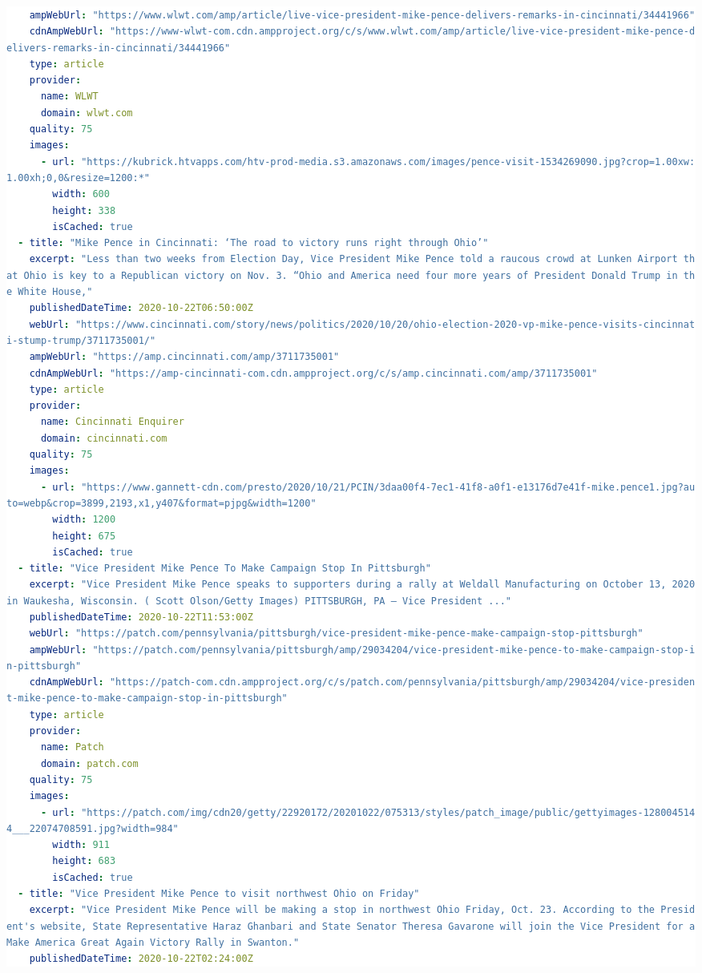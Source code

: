 ```yaml
    ampWebUrl: "https://www.wlwt.com/amp/article/live-vice-president-mike-pence-delivers-remarks-in-cincinnati/34441966"
    cdnAmpWebUrl: "https://www-wlwt-com.cdn.ampproject.org/c/s/www.wlwt.com/amp/article/live-vice-president-mike-pence-delivers-remarks-in-cincinnati/34441966"
    type: article
    provider:
      name: WLWT
      domain: wlwt.com
    quality: 75
    images:
      - url: "https://kubrick.htvapps.com/htv-prod-media.s3.amazonaws.com/images/pence-visit-1534269090.jpg?crop=1.00xw:1.00xh;0,0&resize=1200:*"
        width: 600
        height: 338
        isCached: true
  - title: "Mike Pence in Cincinnati: ‘The road to victory runs right through Ohio’"
    excerpt: "Less than two weeks from Election Day, Vice President Mike Pence told a raucous crowd at Lunken Airport that Ohio is key to a Republican victory on Nov. 3. “Ohio and America need four more years of President Donald Trump in the White House,"
    publishedDateTime: 2020-10-22T06:50:00Z
    webUrl: "https://www.cincinnati.com/story/news/politics/2020/10/20/ohio-election-2020-vp-mike-pence-visits-cincinnati-stump-trump/3711735001/"
    ampWebUrl: "https://amp.cincinnati.com/amp/3711735001"
    cdnAmpWebUrl: "https://amp-cincinnati-com.cdn.ampproject.org/c/s/amp.cincinnati.com/amp/3711735001"
    type: article
    provider:
      name: Cincinnati Enquirer
      domain: cincinnati.com
    quality: 75
    images:
      - url: "https://www.gannett-cdn.com/presto/2020/10/21/PCIN/3daa00f4-7ec1-41f8-a0f1-e13176d7e41f-mike.pence1.jpg?auto=webp&crop=3899,2193,x1,y407&format=pjpg&width=1200"
        width: 1200
        height: 675
        isCached: true
  - title: "Vice President Mike Pence To Make Campaign Stop In Pittsburgh"
    excerpt: "Vice President Mike Pence speaks to supporters during a rally at Weldall Manufacturing on October 13, 2020 in Waukesha, Wisconsin. ( Scott Olson/Getty Images) PITTSBURGH, PA — Vice President ..."
    publishedDateTime: 2020-10-22T11:53:00Z
    webUrl: "https://patch.com/pennsylvania/pittsburgh/vice-president-mike-pence-make-campaign-stop-pittsburgh"
    ampWebUrl: "https://patch.com/pennsylvania/pittsburgh/amp/29034204/vice-president-mike-pence-to-make-campaign-stop-in-pittsburgh"
    cdnAmpWebUrl: "https://patch-com.cdn.ampproject.org/c/s/patch.com/pennsylvania/pittsburgh/amp/29034204/vice-president-mike-pence-to-make-campaign-stop-in-pittsburgh"
    type: article
    provider:
      name: Patch
      domain: patch.com
    quality: 75
    images:
      - url: "https://patch.com/img/cdn20/getty/22920172/20201022/075313/styles/patch_image/public/gettyimages-1280045144___22074708591.jpg?width=984"
        width: 911
        height: 683
        isCached: true
  - title: "Vice President Mike Pence to visit northwest Ohio on Friday"
    excerpt: "Vice President Mike Pence will be making a stop in northwest Ohio Friday, Oct. 23. According to the President's website, State Representative Haraz Ghanbari and State Senator Theresa Gavarone will join the Vice President for a Make America Great Again Victory Rally in Swanton."
    publishedDateTime: 2020-10-22T02:24:00Z
```